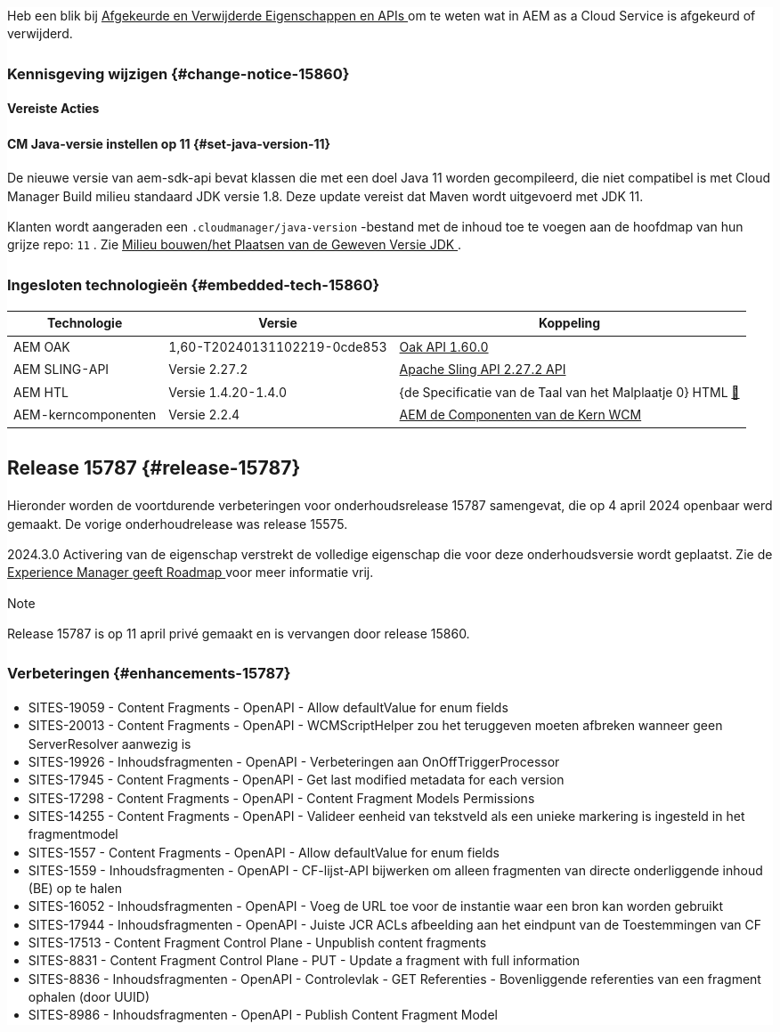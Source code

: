 Heb een blik bij [ Afgekeurde en Verwijderde Eigenschappen en APIs ](/help/release-notes/deprecated-removed-features.md) om te weten wat in AEM as a Cloud Service is afgekeurd of verwijderd.

### Kennisgeving wijzigen {#change-notice-15860}

**Vereiste Acties**

#### CM Java-versie instellen op 11 {#set-java-version-11}

De nieuwe versie van aem-sdk-api bevat klassen die met een doel Java 11 worden gecompileerd, die niet compatibel is met Cloud Manager Build milieu standaard JDK versie 1.8. Deze update vereist dat Maven wordt uitgevoerd met JDK 11.

Klanten wordt aangeraden een `.cloudmanager/java-version` -bestand met de inhoud toe te voegen aan de hoofdmap van hun grijze repo: `11` . Zie [ Milieu bouwen/het Plaatsen van de Geweven Versie JDK ](/help/implementing/cloud-manager/getting-access-to-aem-in-cloud/build-environment-details.md#alternate-maven-jdk-version).

### Ingesloten technologieën {#embedded-tech-15860}

| Technologie | Versie | Koppeling |
|---|---|---|
| AEM OAK | 1,60-T20240131102219-0cde853 | [ Oak API 1.60.0 ](https://www.javadoc.io/doc/org.apache.jackrabbit/oak-api/1.60.0/index.html) |
| AEM SLING-API | Versie 2.27.2 | [ Apache Sling API 2.27.2 API ](https://www.javadoc.io/doc/org.apache.sling/org.apache.sling.api/latest/index.html) |
| AEM HTL | Versie 1.4.20-1.4.0 | {de Specificatie van de Taal van het Malplaatje 0} HTML [&#128279;](https://github.com/adobe/htl-spec) |
| AEM-kerncomponenten | Versie 2.2.4 | [ AEM de Componenten van de Kern WCM ](https://github.com/adobe/aem-core-wcm-components) |

## Release 15787 {#release-15787}

Hieronder worden de voortdurende verbeteringen voor onderhoudsrelease 15787 samengevat, die op 4 april 2024 openbaar werd gemaakt. De vorige onderhoudrelease was release 15575.

2024.3.0 Activering van de eigenschap verstrekt de volledige eigenschap die voor deze onderhoudsversie wordt geplaatst. Zie de [ Experience Manager geeft Roadmap ](https://experienceleague.adobe.com/docs/experience-manager-release-information/aem-release-updates/update-releases-roadmap.html?lang=nl-NL) voor meer informatie vrij.

>[!NOTE]
>
>Release 15787 is op 11 april privé gemaakt en is vervangen door release 15860.

### Verbeteringen {#enhancements-15787}

* SITES-19059 - Content Fragments - OpenAPI - Allow defaultValue for enum fields
* SITES-20013 - Content Fragments - OpenAPI - WCMScriptHelper zou het teruggeven moeten afbreken wanneer geen ServerResolver aanwezig is
* SITES-19926 - Inhoudsfragmenten - OpenAPI - Verbeteringen aan OnOffTriggerProcessor
* SITES-17945 - Content Fragments - OpenAPI - Get last modified metadata for each version
* SITES-17298 - Content Fragments - OpenAPI - Content Fragment Models Permissions
* SITES-14255 - Content Fragments - OpenAPI - Valideer eenheid van tekstveld als een unieke markering is ingesteld in het fragmentmodel
* SITES-1557 - Content Fragments - OpenAPI - Allow defaultValue for enum fields
* SITES-1559 - Inhoudsfragmenten - OpenAPI - CF-lijst-API bijwerken om alleen fragmenten van directe onderliggende inhoud (BE) op te halen
* SITES-16052 - Inhoudsfragmenten - OpenAPI - Voeg de URL toe voor de instantie waar een bron kan worden gebruikt
* SITES-17944 - Inhoudsfragmenten - OpenAPI - Juiste JCR ACLs afbeelding aan het eindpunt van de Toestemmingen van CF
* SITES-17513 - Content Fragment Control Plane - Unpublish content fragments
* SITES-8831 - Content Fragment Control Plane - PUT - Update a fragment with full information
* SITES-8836 - Inhoudsfragmenten - OpenAPI - Controlevlak - GET Referenties - Bovenliggende referenties van een fragment ophalen (door UUID)
* SITES-8986 - Inhoudsfragmenten - OpenAPI - Publish Content Fragment Model